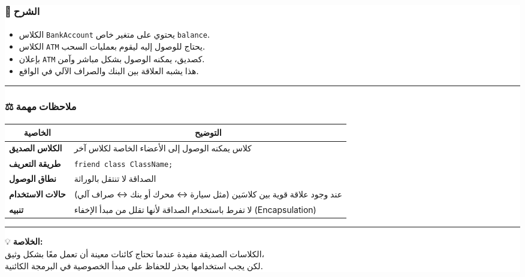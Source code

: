 ### 🧠 الشرح

- الكلاس `BankAccount` يحتوي على متغير خاص `balance`.  
- الكلاس `ATM` يحتاج للوصول إليه ليقوم بعمليات السحب.  
- بإعلان `ATM` كصديق، يمكنه الوصول بشكل مباشر وآمن.  
- هذا يشبه العلاقة بين البنك والصراف الآلي في الواقع.  

---

### ⚖️ ملاحظات مهمة

| الخاصية | التوضيح |
|----------|----------|
| **الكلاس الصديق** | كلاس يمكنه الوصول إلى الأعضاء الخاصة لكلاس آخر |
| **طريقة التعريف** | `friend class ClassName;` |
| **نطاق الوصول** | الصداقة لا تنتقل بالوراثة |
| **حالات الاستخدام** | عند وجود علاقة قوية بين كلاسَين (مثل سيارة ↔ محرك أو بنك ↔ صراف آلي) |
| **تنبيه** | لا تفرط باستخدام الصداقة لأنها تقلل من مبدأ الإخفاء (Encapsulation) |

---

💡 **الخلاصة:**  
الكلاسات الصديقة مفيدة عندما تحتاج كائنات معينة أن تعمل معًا بشكل وثيق،  
لكن يجب استخدامها بحذر للحفاظ على مبدأ الخصوصية في البرمجة الكائنية.
